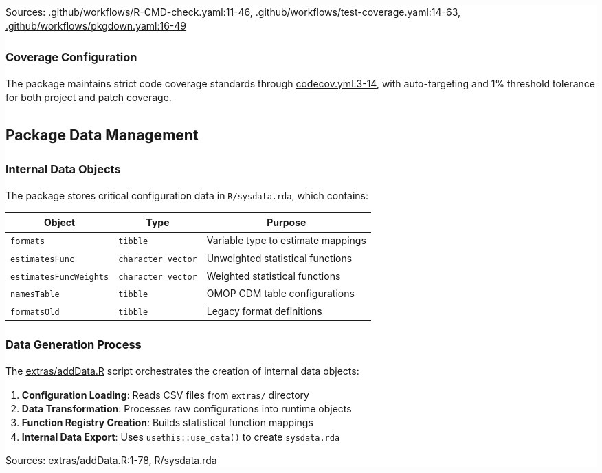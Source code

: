 Sources: [.github/workflows/R-CMD-check.yaml:11-46](), [.github/workflows/test-coverage.yaml:14-63](), [.github/workflows/pkgdown.yaml:16-49]()

### Coverage Configuration

The package maintains strict code coverage standards through [codecov.yml:3-14](), with auto-targeting and 1% threshold tolerance for both project and patch coverage.

## Package Data Management

### Internal Data Objects

The package stores critical configuration data in `R/sysdata.rda`, which contains:

| Object | Type | Purpose |
|--------|------|---------|
| `formats` | `tibble` | Variable type to estimate mappings |
| `estimatesFunc` | `character vector` | Unweighted statistical functions |
| `estimatesFuncWeights` | `character vector` | Weighted statistical functions |
| `namesTable` | `tibble` | OMOP CDM table configurations |
| `formatsOld` | `tibble` | Legacy format definitions |

### Data Generation Process

The [extras/addData.R]() script orchestrates the creation of internal data objects:

1. **Configuration Loading**: Reads CSV files from `extras/` directory
2. **Data Transformation**: Processes raw configurations into runtime objects
3. **Function Registry Creation**: Builds statistical function mappings
4. **Internal Data Export**: Uses `usethis::use_data()` to create `sysdata.rda`

Sources: [extras/addData.R:1-78](), [R/sysdata.rda]()